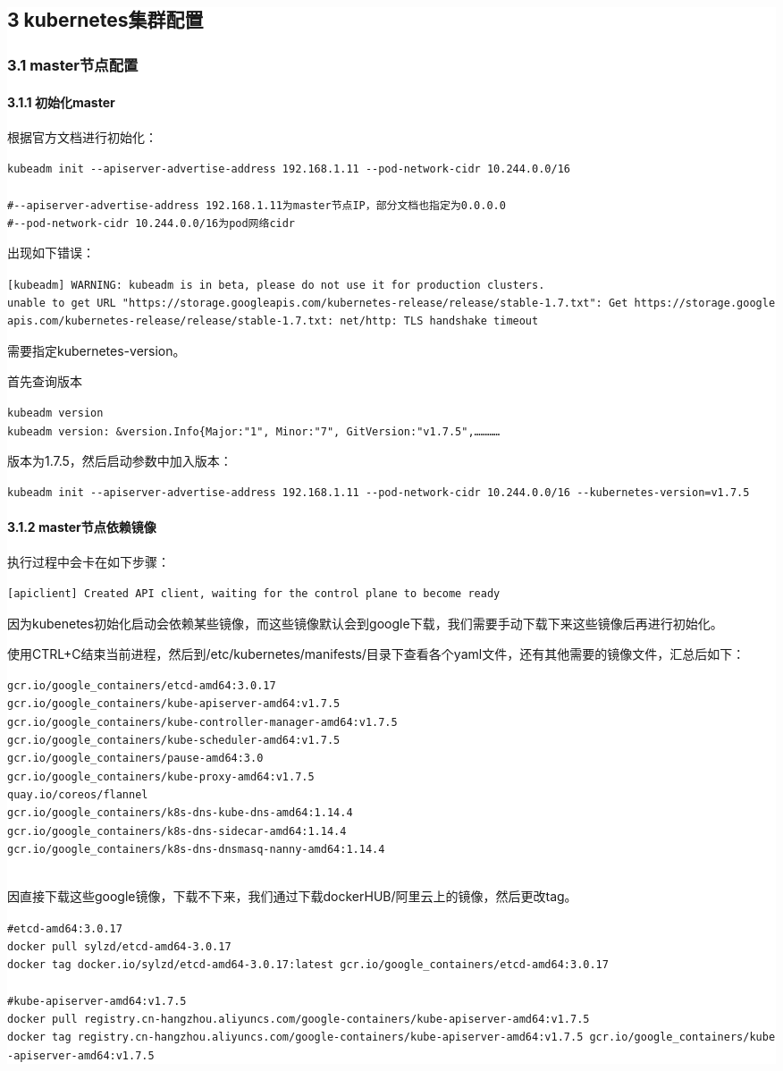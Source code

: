 ## 3 kubernetes集群配置

### 3.1 master节点配置

#### 3.1.1 初始化master
根据官方文档进行初始化：
```
kubeadm init --apiserver-advertise-address 192.168.1.11 --pod-network-cidr 10.244.0.0/16

#--apiserver-advertise-address 192.168.1.11为master节点IP，部分文档也指定为0.0.0.0
#--pod-network-cidr 10.244.0.0/16为pod网络cidr
```
出现如下错误：
```
[kubeadm] WARNING: kubeadm is in beta, please do not use it for production clusters.
unable to get URL "https://storage.googleapis.com/kubernetes-release/release/stable-1.7.txt": Get https://storage.googleapis.com/kubernetes-release/release/stable-1.7.txt: net/http: TLS handshake timeout
```
需要指定kubernetes-version。

首先查询版本
```
kubeadm version
kubeadm version: &version.Info{Major:"1", Minor:"7", GitVersion:"v1.7.5",…………
```
版本为1.7.5，然后启动参数中加入版本：
```
kubeadm init --apiserver-advertise-address 192.168.1.11 --pod-network-cidr 10.244.0.0/16 --kubernetes-version=v1.7.5
```

#### 3.1.2 master节点依赖镜像

执行过程中会卡在如下步骤：
```
[apiclient] Created API client, waiting for the control plane to become ready
```
因为kubenetes初始化启动会依赖某些镜像，而这些镜像默认会到google下载，我们需要手动下载下来这些镜像后再进行初始化。

使用CTRL+C结束当前进程，然后到/etc/kubernetes/manifests/目录下查看各个yaml文件，还有其他需要的镜像文件，汇总后如下：
```
gcr.io/google_containers/etcd-amd64:3.0.17
gcr.io/google_containers/kube-apiserver-amd64:v1.7.5
gcr.io/google_containers/kube-controller-manager-amd64:v1.7.5
gcr.io/google_containers/kube-scheduler-amd64:v1.7.5
gcr.io/google_containers/pause-amd64:3.0
gcr.io/google_containers/kube-proxy-amd64:v1.7.5
quay.io/coreos/flannel
gcr.io/google_containers/k8s-dns-kube-dns-amd64:1.14.4
gcr.io/google_containers/k8s-dns-sidecar-amd64:1.14.4
gcr.io/google_containers/k8s-dns-dnsmasq-nanny-amd64:1.14.4


```
因直接下载这些google镜像，下载不下来，我们通过下载dockerHUB/阿里云上的镜像，然后更改tag。
```
#etcd-amd64:3.0.17
docker pull sylzd/etcd-amd64-3.0.17
docker tag docker.io/sylzd/etcd-amd64-3.0.17:latest gcr.io/google_containers/etcd-amd64:3.0.17

#kube-apiserver-amd64:v1.7.5
docker pull registry.cn-hangzhou.aliyuncs.com/google-containers/kube-apiserver-amd64:v1.7.5
docker tag registry.cn-hangzhou.aliyuncs.com/google-containers/kube-apiserver-amd64:v1.7.5 gcr.io/google_containers/kube-apiserver-amd64:v1.7.5

```